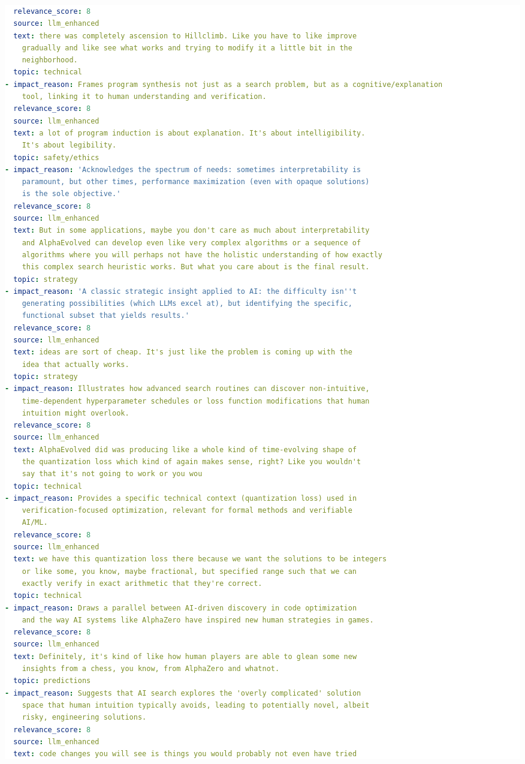```yaml
  relevance_score: 8
  source: llm_enhanced
  text: there was completely ascension to Hillclimb. Like you have to like improve
    gradually and like see what works and trying to modify it a little bit in the
    neighborhood.
  topic: technical
- impact_reason: Frames program synthesis not just as a search problem, but as a cognitive/explanation
    tool, linking it to human understanding and verification.
  relevance_score: 8
  source: llm_enhanced
  text: a lot of program induction is about explanation. It's about intelligibility.
    It's about legibility.
  topic: safety/ethics
- impact_reason: 'Acknowledges the spectrum of needs: sometimes interpretability is
    paramount, but other times, performance maximization (even with opaque solutions)
    is the sole objective.'
  relevance_score: 8
  source: llm_enhanced
  text: But in some applications, maybe you don't care as much about interpretability
    and AlphaEvolved can develop even like very complex algorithms or a sequence of
    algorithms where you will perhaps not have the holistic understanding of how exactly
    this complex search heuristic works. But what you care about is the final result.
  topic: strategy
- impact_reason: 'A classic strategic insight applied to AI: the difficulty isn''t
    generating possibilities (which LLMs excel at), but identifying the specific,
    functional subset that yields results.'
  relevance_score: 8
  source: llm_enhanced
  text: ideas are sort of cheap. It's just like the problem is coming up with the
    idea that actually works.
  topic: strategy
- impact_reason: Illustrates how advanced search routines can discover non-intuitive,
    time-dependent hyperparameter schedules or loss function modifications that human
    intuition might overlook.
  relevance_score: 8
  source: llm_enhanced
  text: AlphaEvolved did was producing like a whole kind of time-evolving shape of
    the quantization loss which kind of again makes sense, right? Like you wouldn't
    say that it's not going to work or you wou
  topic: technical
- impact_reason: Provides a specific technical context (quantization loss) used in
    verification-focused optimization, relevant for formal methods and verifiable
    AI/ML.
  relevance_score: 8
  source: llm_enhanced
  text: we have this quantization loss there because we want the solutions to be integers
    or like some, you know, maybe fractional, but specified range such that we can
    exactly verify in exact arithmetic that they're correct.
  topic: technical
- impact_reason: Draws a parallel between AI-driven discovery in code optimization
    and the way AI systems like AlphaZero have inspired new human strategies in games.
  relevance_score: 8
  source: llm_enhanced
  text: Definitely, it's kind of like how human players are able to glean some new
    insights from a chess, you know, from AlphaZero and whatnot.
  topic: predictions
- impact_reason: Suggests that AI search explores the 'overly complicated' solution
    space that human intuition typically avoids, leading to potentially novel, albeit
    risky, engineering solutions.
  relevance_score: 8
  source: llm_enhanced
  text: code changes you will see is things you would probably not even have tried
```